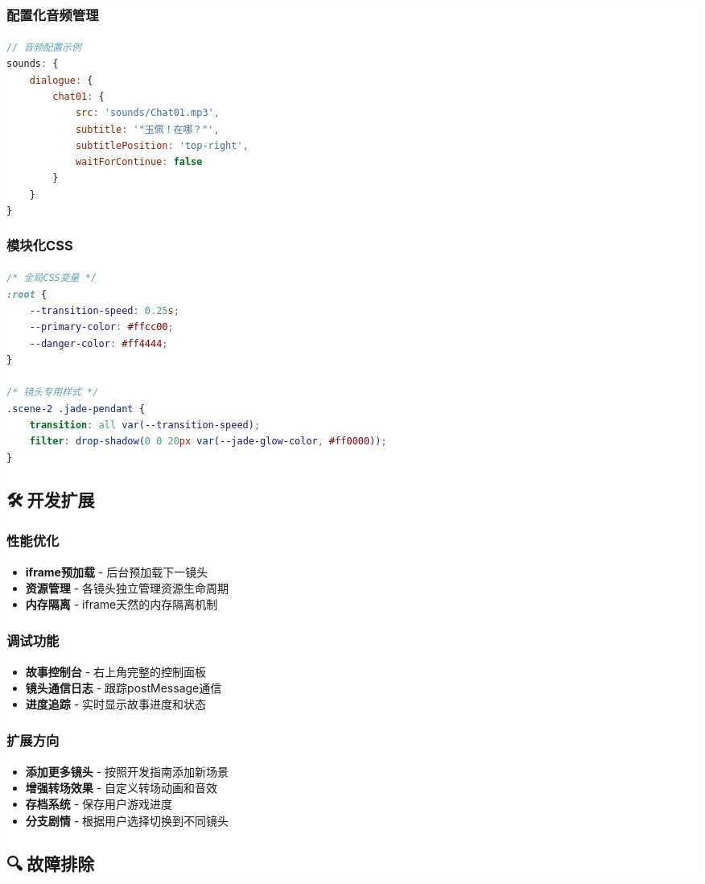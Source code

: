 ### 配置化音频管理
```javascript
// 音频配置示例
sounds: {
    dialogue: {
        chat01: {
            src: 'sounds/Chat01.mp3',
            subtitle: '"玉佩！在哪？"',
            subtitlePosition: 'top-right',
            waitForContinue: false
        }
    }
}
```

### 模块化CSS
```css
/* 全局CSS变量 */
:root {
    --transition-speed: 0.25s;
    --primary-color: #ffcc00;
    --danger-color: #ff4444;
}

/* 镜头专用样式 */
.scene-2 .jade-pendant {
    transition: all var(--transition-speed);
    filter: drop-shadow(0 0 20px var(--jade-glow-color, #ff0000));
}
```

## 🛠️ 开发扩展

### 性能优化
- **iframe预加载** - 后台预加载下一镜头
- **资源管理** - 各镜头独立管理资源生命周期
- **内存隔离** - iframe天然的内存隔离机制

### 调试功能
- **故事控制台** - 右上角完整的控制面板
- **镜头通信日志** - 跟踪postMessage通信
- **进度追踪** - 实时显示故事进度和状态

### 扩展方向
- **添加更多镜头** - 按照开发指南添加新场景
- **增强转场效果** - 自定义转场动画和音效
- **存档系统** - 保存用户游戏进度
- **分支剧情** - 根据用户选择切换到不同镜头

## 🔍 故障排除

